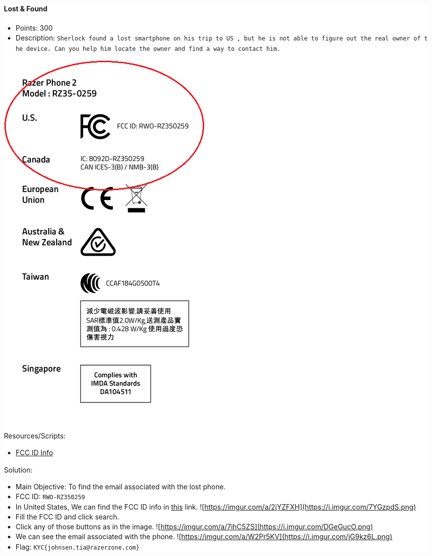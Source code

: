 #### Lost & Found
- Points: 300
- Description: `Sherlock found a lost smartphone on his trip to US , but he is not able to figure out the real owner of the device. Can you help him locate the owner and find a way to contact him.`

![Lost.png](./files/LostAndFound/lost.png)

Resources/Scripts:
- [FCC ID Info](https://www.fcc.gov/oet/ea/fccid)

Solution:
- Main Objective: To find the email associated with the lost phone.
- FCC ID: `RWO-RZ350259`
- In United States, We can find the FCC ID info in [this](https://www.fcc.gov/oet/ea/fccid) link.
 ![https://imgur.com/a/2jYZFXH](https://i.imgur.com/7YGzpdS.png)
- Fill the FCC ID and click search.
- Click any of those buttons as in the image.
 ![https://imgur.com/a/7ihC5ZS](https://i.imgur.com/DGeGucO.png)
- We can see the email associated with the phone.
 ![https://imgur.com/a/W2Pr5KV](https://i.imgur.com/jG9kz6L.png)
- Flag: `KYC{johnsen.tia@razerzone.com}`
